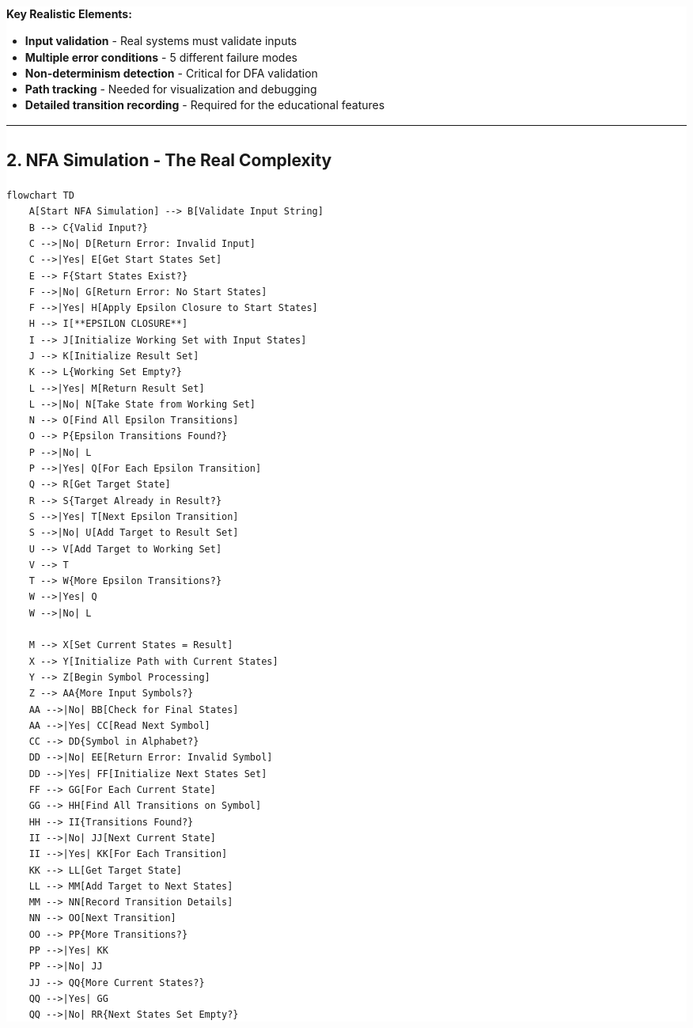 **Key Realistic Elements:**
- **Input validation** - Real systems must validate inputs
- **Multiple error conditions** - 5 different failure modes
- **Non-determinism detection** - Critical for DFA validation
- **Path tracking** - Needed for visualization and debugging
- **Detailed transition recording** - Required for the educational features

---

## 2. NFA Simulation - The Real Complexity

```mermaid
flowchart TD
    A[Start NFA Simulation] --> B[Validate Input String]
    B --> C{Valid Input?}
    C -->|No| D[Return Error: Invalid Input]
    C -->|Yes| E[Get Start States Set]
    E --> F{Start States Exist?}
    F -->|No| G[Return Error: No Start States]
    F -->|Yes| H[Apply Epsilon Closure to Start States]
    H --> I[**EPSILON CLOSURE**]
    I --> J[Initialize Working Set with Input States]
    J --> K[Initialize Result Set]
    K --> L{Working Set Empty?}
    L -->|Yes| M[Return Result Set]
    L -->|No| N[Take State from Working Set]
    N --> O[Find All Epsilon Transitions]
    O --> P{Epsilon Transitions Found?}
    P -->|No| L
    P -->|Yes| Q[For Each Epsilon Transition]
    Q --> R[Get Target State]
    R --> S{Target Already in Result?}
    S -->|Yes| T[Next Epsilon Transition]
    S -->|No| U[Add Target to Result Set]
    U --> V[Add Target to Working Set]
    V --> T
    T --> W{More Epsilon Transitions?}
    W -->|Yes| Q
    W -->|No| L
    
    M --> X[Set Current States = Result]
    X --> Y[Initialize Path with Current States]
    Y --> Z[Begin Symbol Processing]
    Z --> AA{More Input Symbols?}
    AA -->|No| BB[Check for Final States]
    AA -->|Yes| CC[Read Next Symbol]
    CC --> DD{Symbol in Alphabet?}
    DD -->|No| EE[Return Error: Invalid Symbol]
    DD -->|Yes| FF[Initialize Next States Set]
    FF --> GG[For Each Current State]
    GG --> HH[Find All Transitions on Symbol]
    HH --> II{Transitions Found?}
    II -->|No| JJ[Next Current State]
    II -->|Yes| KK[For Each Transition]
    KK --> LL[Get Target State]
    LL --> MM[Add Target to Next States]
    MM --> NN[Record Transition Details]
    NN --> OO[Next Transition]
    OO --> PP{More Transitions?}
    PP -->|Yes| KK
    PP -->|No| JJ
    JJ --> QQ{More Current States?}
    QQ -->|Yes| GG
    QQ -->|No| RR{Next States Set Empty?}
```
